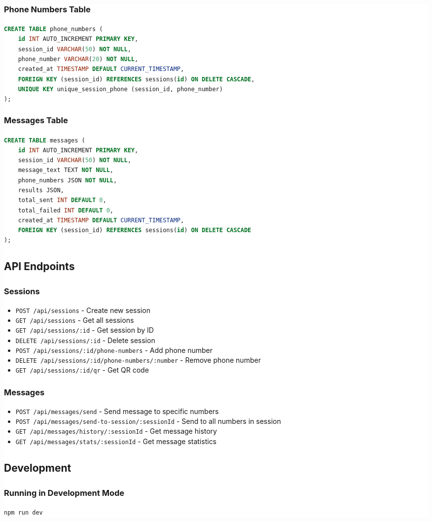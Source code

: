 ### Phone Numbers Table
```sql
CREATE TABLE phone_numbers (
    id INT AUTO_INCREMENT PRIMARY KEY,
    session_id VARCHAR(50) NOT NULL,
    phone_number VARCHAR(20) NOT NULL,
    created_at TIMESTAMP DEFAULT CURRENT_TIMESTAMP,
    FOREIGN KEY (session_id) REFERENCES sessions(id) ON DELETE CASCADE,
    UNIQUE KEY unique_session_phone (session_id, phone_number)
);
```

### Messages Table
```sql
CREATE TABLE messages (
    id INT AUTO_INCREMENT PRIMARY KEY,
    session_id VARCHAR(50) NOT NULL,
    message_text TEXT NOT NULL,
    phone_numbers JSON NOT NULL,
    results JSON,
    total_sent INT DEFAULT 0,
    total_failed INT DEFAULT 0,
    created_at TIMESTAMP DEFAULT CURRENT_TIMESTAMP,
    FOREIGN KEY (session_id) REFERENCES sessions(id) ON DELETE CASCADE
);
```

## API Endpoints

### Sessions
- `POST /api/sessions` - Create new session
- `GET /api/sessions` - Get all sessions
- `GET /api/sessions/:id` - Get session by ID
- `DELETE /api/sessions/:id` - Delete session
- `POST /api/sessions/:id/phone-numbers` - Add phone number
- `DELETE /api/sessions/:id/phone-numbers/:number` - Remove phone number
- `GET /api/sessions/:id/qr` - Get QR code

### Messages
- `POST /api/messages/send` - Send message to specific numbers
- `POST /api/messages/send-to-session/:sessionId` - Send to all numbers in session
- `GET /api/messages/history/:sessionId` - Get message history
- `GET /api/messages/stats/:sessionId` - Get message statistics

## Development

### Running in Development Mode
```bash
npm run dev
```

